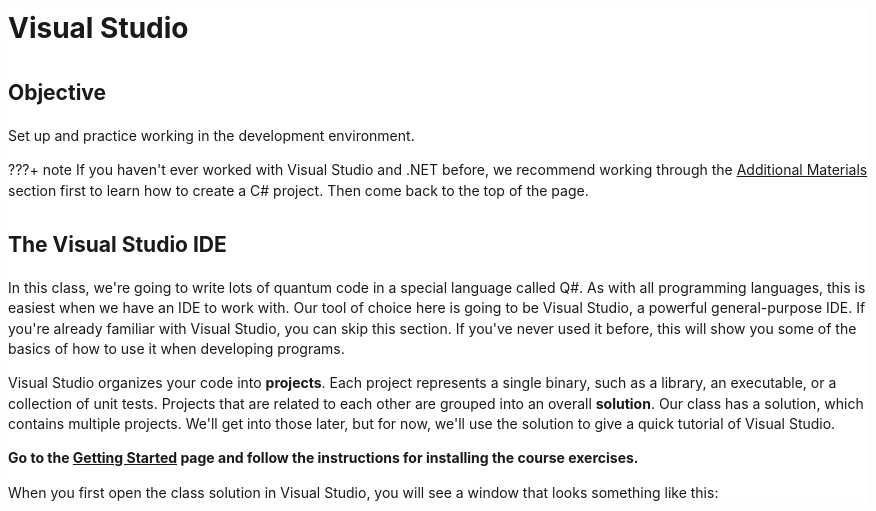 ﻿# Visual Studio

## Objective

Set up and practice working in the development environment.

???+ note
    If you haven't ever worked with Visual Studio and .NET before, we recommend working through the [Additional Materials](#additional-materials) section first to learn how to create a C# project. Then come back to the top of the page.

## The Visual Studio IDE

In this class, we're going to write lots of quantum code in a special language called Q#.
As with all programming languages, this is easiest when we have an IDE to work with.
Our tool of choice here is going to be Visual Studio, a powerful general-purpose IDE.
If you're already familiar with Visual Studio, you can skip this section.
If you've never used it before, this will show you some of the basics of how to use it when developing programs.

Visual Studio organizes your code into **projects**.
Each project represents a single binary, such as a library, an executable, or a collection of unit tests.
Projects that are related to each other are grouped into an overall **solution**.
Our class has a solution, which contains multiple projects.
We'll get into those later, but for now, we'll use the solution to give a quick tutorial of Visual Studio.

**Go to the [Getting Started](../getting-started.md#lab-exercises) page and follow the instructions for installing the course exercises.**

When you first open the class solution in Visual Studio, you will see a window that looks something like this:

